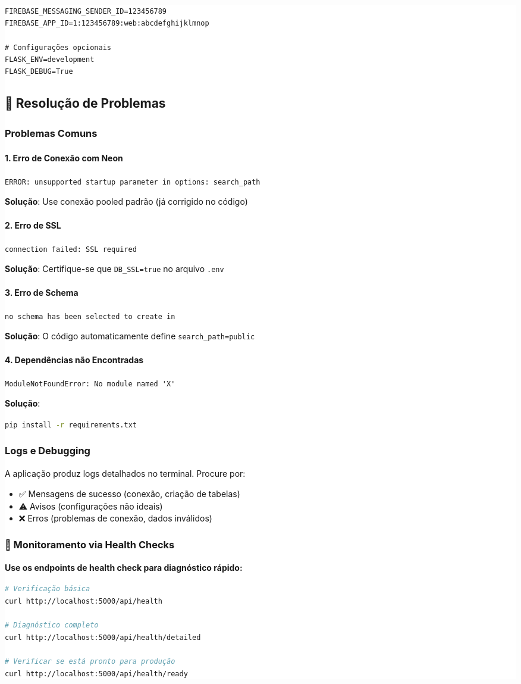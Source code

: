 ```env
FIREBASE_MESSAGING_SENDER_ID=123456789
FIREBASE_APP_ID=1:123456789:web:abcdefghijklmnop

# Configurações opcionais
FLASK_ENV=development
FLASK_DEBUG=True
```

## 🐛 Resolução de Problemas

### Problemas Comuns

#### 1. Erro de Conexão com Neon
```
ERROR: unsupported startup parameter in options: search_path
```
**Solução**: Use conexão pooled padrão (já corrigido no código)

#### 2. Erro de SSL
```
connection failed: SSL required
```
**Solução**: Certifique-se que `DB_SSL=true` no arquivo `.env`

#### 3. Erro de Schema
```
no schema has been selected to create in
```
**Solução**: O código automaticamente define `search_path=public`

#### 4. Dependências não Encontradas
```
ModuleNotFoundError: No module named 'X'
```
**Solução**:
```bash
pip install -r requirements.txt
```

### Logs e Debugging

A aplicação produz logs detalhados no terminal. Procure por:
- ✅ Mensagens de sucesso (conexão, criação de tabelas)
- ⚠️ Avisos (configurações não ideais)
- ❌ Erros (problemas de conexão, dados inválidos)

### 🏥 Monitoramento via Health Checks

**Use os endpoints de health check para diagnóstico rápido:**

```bash
# Verificação básica
curl http://localhost:5000/api/health

# Diagnóstico completo
curl http://localhost:5000/api/health/detailed

# Verificar se está pronto para produção
curl http://localhost:5000/api/health/ready
```

